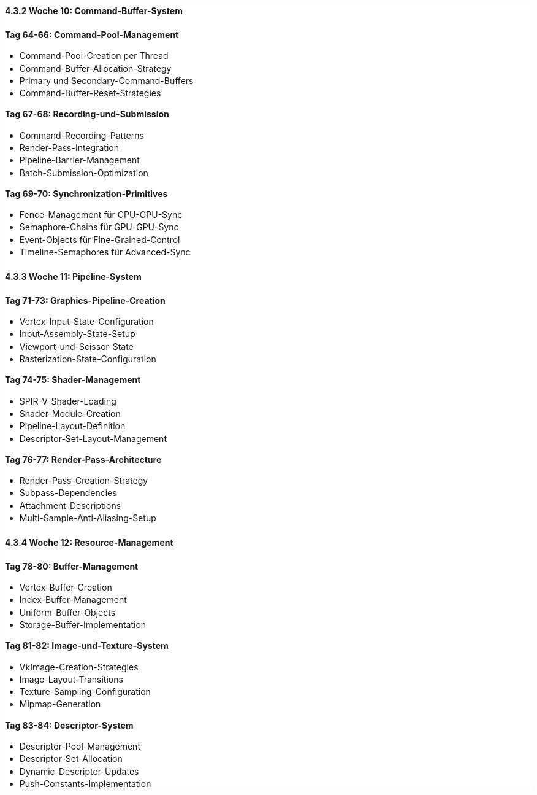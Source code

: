#### 4.3.2 Woche 10: Command-Buffer-System

**Tag 64-66: Command-Pool-Management**
- Command-Pool-Creation per Thread
- Command-Buffer-Allocation-Strategy
- Primary und Secondary-Command-Buffers
- Command-Buffer-Reset-Strategies

**Tag 67-68: Recording-und-Submission**
- Command-Recording-Patterns
- Render-Pass-Integration
- Pipeline-Barrier-Management
- Batch-Submission-Optimization

**Tag 69-70: Synchronization-Primitives**
- Fence-Management für CPU-GPU-Sync
- Semaphore-Chains für GPU-GPU-Sync
- Event-Objects für Fine-Grained-Control
- Timeline-Semaphores für Advanced-Sync

#### 4.3.3 Woche 11: Pipeline-System

**Tag 71-73: Graphics-Pipeline-Creation**
- Vertex-Input-State-Configuration
- Input-Assembly-State-Setup
- Viewport-und-Scissor-State
- Rasterization-State-Configuration

**Tag 74-75: Shader-Management**
- SPIR-V-Shader-Loading
- Shader-Module-Creation
- Pipeline-Layout-Definition
- Descriptor-Set-Layout-Management

**Tag 76-77: Render-Pass-Architecture**
- Render-Pass-Creation-Strategy
- Subpass-Dependencies
- Attachment-Descriptions
- Multi-Sample-Anti-Aliasing-Setup

#### 4.3.4 Woche 12: Resource-Management

**Tag 78-80: Buffer-Management**
- Vertex-Buffer-Creation
- Index-Buffer-Management
- Uniform-Buffer-Objects
- Storage-Buffer-Implementation

**Tag 81-82: Image-und-Texture-System**
- VkImage-Creation-Strategies
- Image-Layout-Transitions
- Texture-Sampling-Configuration
- Mipmap-Generation

**Tag 83-84: Descriptor-System**
- Descriptor-Pool-Management
- Descriptor-Set-Allocation
- Dynamic-Descriptor-Updates
- Push-Constants-Implementation
